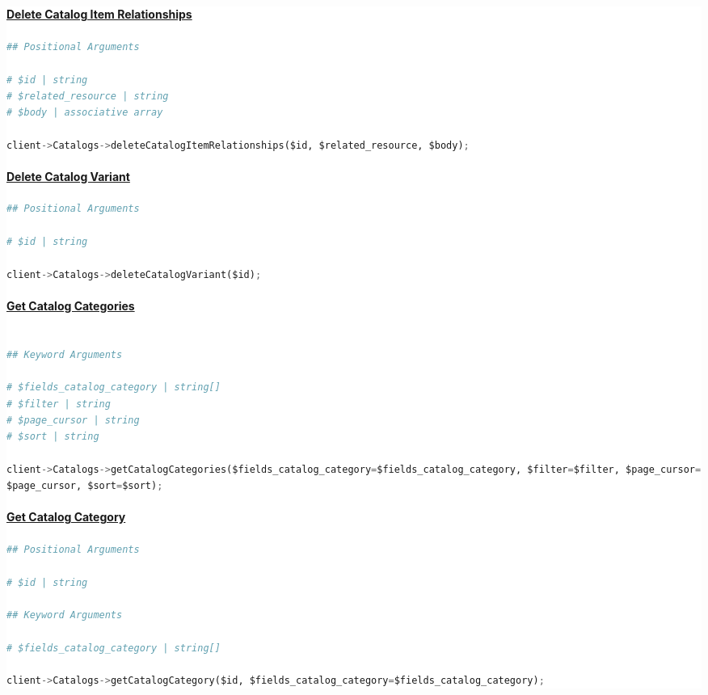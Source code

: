 
#### [Delete Catalog Item Relationships](https://developers.klaviyo.com/en/v2022-09-07.pre/reference/delete_catalog_item_relationships)

```python
## Positional Arguments

# $id | string
# $related_resource | string
# $body | associative array

client->Catalogs->deleteCatalogItemRelationships($id, $related_resource, $body);
```




#### [Delete Catalog Variant](https://developers.klaviyo.com/en/v2022-09-07.pre/reference/delete_catalog_variant)

```python
## Positional Arguments

# $id | string

client->Catalogs->deleteCatalogVariant($id);
```




#### [Get Catalog Categories](https://developers.klaviyo.com/en/v2022-09-07.pre/reference/get_catalog_categories)

```python

## Keyword Arguments

# $fields_catalog_category | string[]
# $filter | string
# $page_cursor | string
# $sort | string

client->Catalogs->getCatalogCategories($fields_catalog_category=$fields_catalog_category, $filter=$filter, $page_cursor=$page_cursor, $sort=$sort);
```




#### [Get Catalog Category](https://developers.klaviyo.com/en/v2022-09-07.pre/reference/get_catalog_category)

```python
## Positional Arguments

# $id | string

## Keyword Arguments

# $fields_catalog_category | string[]

client->Catalogs->getCatalogCategory($id, $fields_catalog_category=$fields_catalog_category);
```
